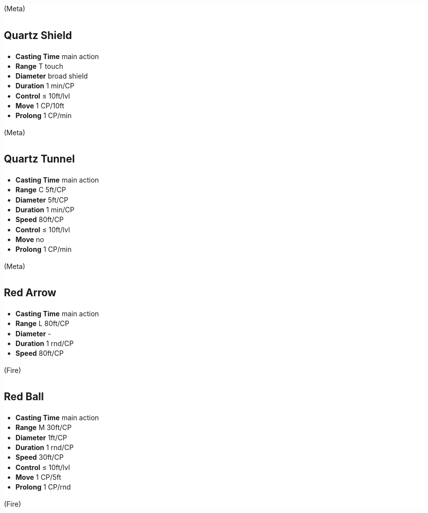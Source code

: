 (Meta)


## Quartz Shield

* **Casting Time** main action
* **Range** T touch
* **Diameter** broad shield
* **Duration** 1 min/CP
* **Control** ≤ 10ft/lvl
* **Move** 1 CP/10ft
* **Prolong** 1 CP/min

(Meta)


## Quartz Tunnel

* **Casting Time** main action
* **Range** C 5ft/CP
* **Diameter** 5ft/CP
* **Duration** 1 min/CP
* **Speed** 80ft/CP
* **Control** ≤ 10ft/lvl
* **Move** no
* **Prolong** 1 CP/min

(Meta)


## Red Arrow

* **Casting Time** main action
* **Range** L 80ft/CP
* **Diameter** -
* **Duration** 1 rnd/CP
* **Speed** 80ft/CP

(Fire)


## Red Ball

* **Casting Time** main action
* **Range** M 30ft/CP
* **Diameter** 1ft/CP
* **Duration** 1 rnd/CP
* **Speed** 30ft/CP
* **Control** ≤ 10ft/lvl
* **Move** 1 CP/5ft
* **Prolong** 1 CP/rnd

(Fire)
